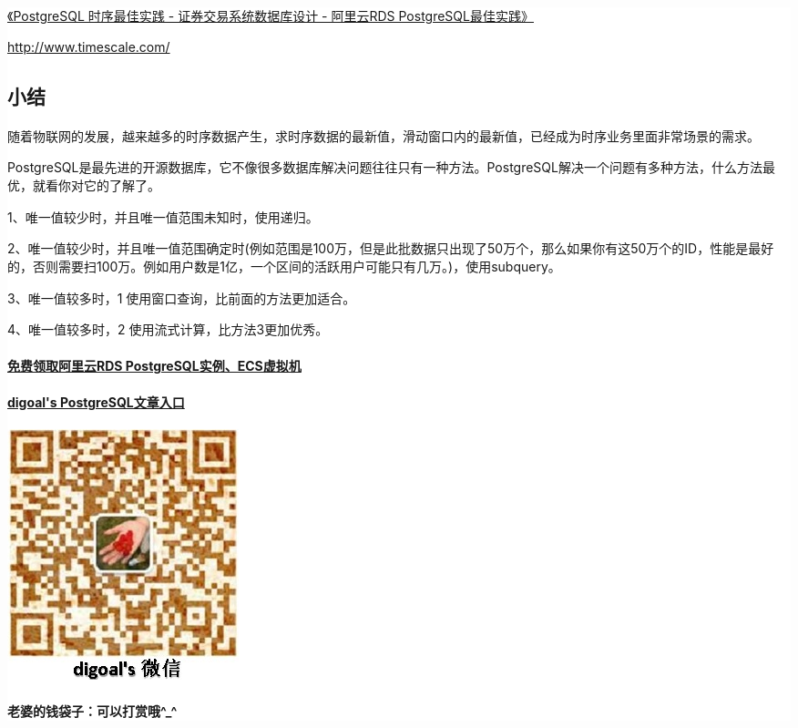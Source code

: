 [《PostgreSQL 时序最佳实践 - 证券交易系统数据库设计 - 阿里云RDS PostgreSQL最佳实践》](../201704/20170417_01.md)    
  
http://www.timescale.com/  
  
## 小结  
  
随着物联网的发展，越来越多的时序数据产生，求时序数据的最新值，滑动窗口内的最新值，已经成为时序业务里面非常场景的需求。  
  
PostgreSQL是最先进的开源数据库，它不像很多数据库解决问题往往只有一种方法。PostgreSQL解决一个问题有多种方法，什么方法最优，就看你对它的了解了。  
  
1、唯一值较少时，并且唯一值范围未知时，使用递归。  
  
2、唯一值较少时，并且唯一值范围确定时(例如范围是100万，但是此批数据只出现了50万个，那么如果你有这50万个的ID，性能是最好的，否则需要扫100万。例如用户数是1亿，一个区间的活跃用户可能只有几万。)，使用subquery。  
  
3、唯一值较多时，1 使用窗口查询，比前面的方法更加适合。  
  
4、唯一值较多时，2 使用流式计算，比方法3更加优秀。  
   
  
  
  
  
  
  
  
  
  
  
  
  
  
#### [免费领取阿里云RDS PostgreSQL实例、ECS虚拟机](https://free.aliyun.com/ "57258f76c37864c6e6d23383d05714ea")
  
  
#### [digoal's PostgreSQL文章入口](https://github.com/digoal/blog/blob/master/README.md "22709685feb7cab07d30f30387f0a9ae")
  
  
![digoal's weixin](../pic/digoal_weixin.jpg "f7ad92eeba24523fd47a6e1a0e691b59")
  
  
#### 老婆的钱袋子：可以打赏哦^_^  